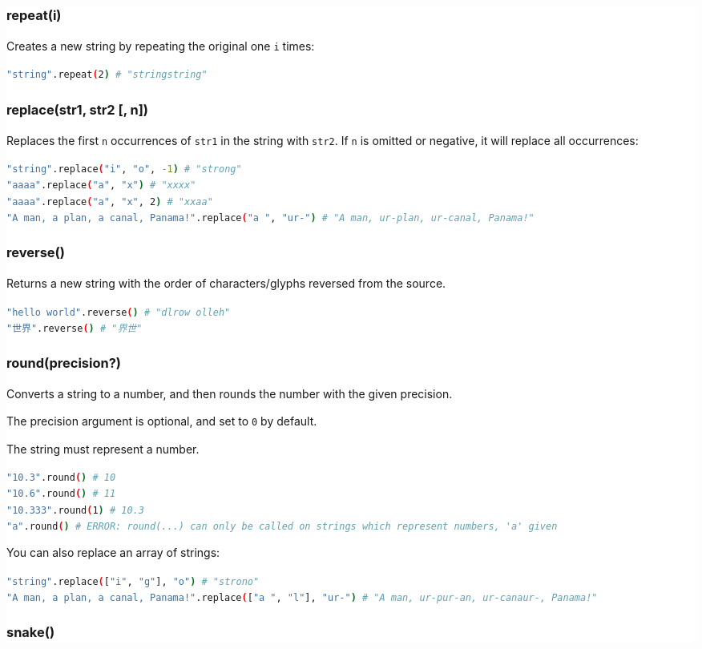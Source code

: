 ### repeat(i)

Creates a new string by repeating the original one `i` times:

```bash
"string".repeat(2) # "stringstring"
```

### replace(str1, str2 [, n])

Replaces the first `n` occurrences of `str1` in the string with `str2`.
If `n` is omitted or negative, it will replace all occurrences:

```bash
"string".replace("i", "o", -1) # "strong"
"aaaa".replace("a", "x") # "xxxx"
"aaaa".replace("a", "x", 2) # "xxaa"
"A man, a plan, a canal, Panama!".replace("a ", "ur-") # "A man, ur-plan, ur-canal, Panama!"
```

### reverse()

Returns a new string with the order of characters/glyphs reversed from the
source.

```bash
"hello world".reverse() # "dlrow olleh"
"世界".reverse() # "界世"
```

### round(precision?)

Converts a string to a number, and then rounds
the number with the given precision.

The precision argument is optional, and set to `0`
by default.

The string must represent a number.

```bash
"10.3".round() # 10
"10.6".round() # 11
"10.333".round(1) # 10.3
"a".round() # ERROR: round(...) can only be called on strings which represent numbers, 'a' given
```

You can also replace an array of strings:

```bash
"string".replace(["i", "g"], "o") # "strono"
"A man, a plan, a canal, Panama!".replace(["a ", "l"], "ur-") # "A man, ur-pur-an, ur-canaur-, Panama!"
```

### snake()
